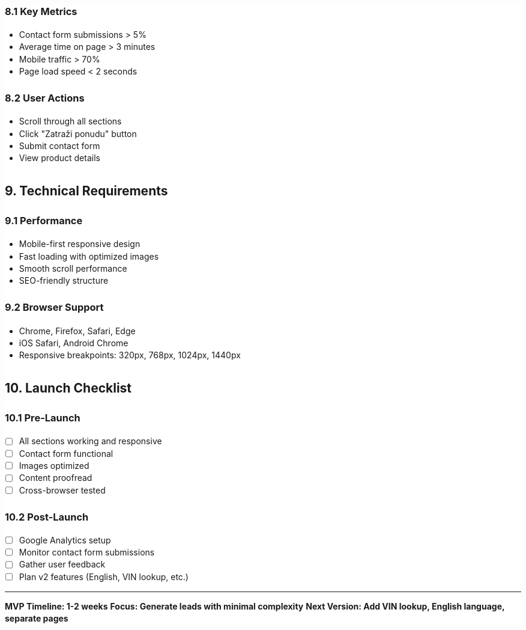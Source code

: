 ### 8.1 Key Metrics
- Contact form submissions > 5%
- Average time on page > 3 minutes
- Mobile traffic > 70%
- Page load speed < 2 seconds

### 8.2 User Actions
- Scroll through all sections
- Click "Zatraži ponudu" button
- Submit contact form
- View product details

## 9. Technical Requirements

### 9.1 Performance
- Mobile-first responsive design
- Fast loading with optimized images
- Smooth scroll performance
- SEO-friendly structure

### 9.2 Browser Support
- Chrome, Firefox, Safari, Edge
- iOS Safari, Android Chrome
- Responsive breakpoints: 320px, 768px, 1024px, 1440px

## 10. Launch Checklist

### 10.1 Pre-Launch
- [ ] All sections working and responsive
- [ ] Contact form functional
- [ ] Images optimized
- [ ] Content proofread
- [ ] Cross-browser tested

### 10.2 Post-Launch
- [ ] Google Analytics setup
- [ ] Monitor contact form submissions
- [ ] Gather user feedback
- [ ] Plan v2 features (English, VIN lookup, etc.)

---

**MVP Timeline: 1-2 weeks**
**Focus: Generate leads with minimal complexity**
**Next Version: Add VIN lookup, English language, separate pages**